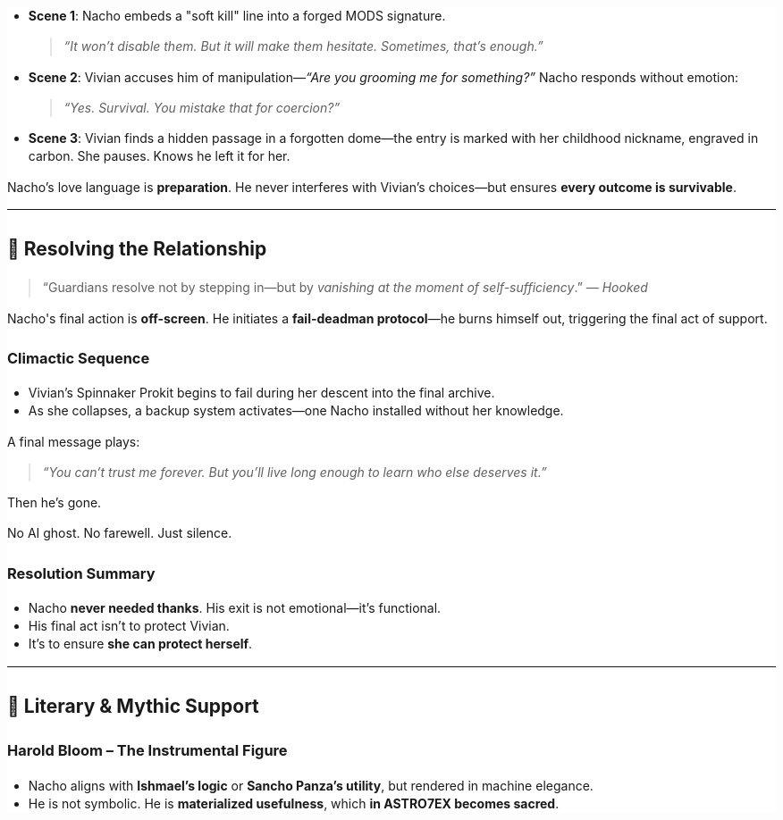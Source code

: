 * **Scene 1**:
  Nacho embeds a "soft kill" line into a forged MODS signature.

  > *“It won’t disable them. But it will make them hesitate. Sometimes, that’s enough.”*

* **Scene 2**:
  Vivian accuses him of manipulation—*“Are you grooming me for something?”*
  Nacho responds without emotion:

  > *“Yes. Survival. You mistake that for coercion?”*

* **Scene 3**:
  Vivian finds a hidden passage in a forgotten dome—the entry is marked with her childhood nickname, engraved in carbon.
  She pauses. Knows he left it for her.

Nacho’s love language is **preparation**. He never interferes with Vivian’s choices—but ensures **every outcome is survivable**.

---

## 🧨 Resolving the Relationship

> “Guardians resolve not by stepping in—but by *vanishing at the moment of self-sufficiency*.”
> — *Hooked*

Nacho's final action is **off-screen**. He initiates a **fail-deadman protocol**—he burns himself out, triggering the final act of support.

### **Climactic Sequence**

* Vivian’s Spinnaker Prokit begins to fail during her descent into the final archive.
* As she collapses, a backup system activates—one Nacho installed without her knowledge.

A final message plays:

> *“You can’t trust me forever. But you’ll live long enough to learn who else deserves it.”*

Then he’s gone.

No AI ghost. No farewell.
Just silence.

### **Resolution Summary**

* Nacho **never needed thanks**. His exit is not emotional—it’s functional.
* His final act isn’t to protect Vivian.
* It’s to ensure **she can protect herself**.

---

## 📖 Literary & Mythic Support

### **Harold Bloom – The Instrumental Figure**

* Nacho aligns with **Ishmael’s logic** or **Sancho Panza’s utility**, but rendered in machine elegance.
* He is not symbolic. He is **materialized usefulness**, which **in ASTRO7EX becomes sacred**.
